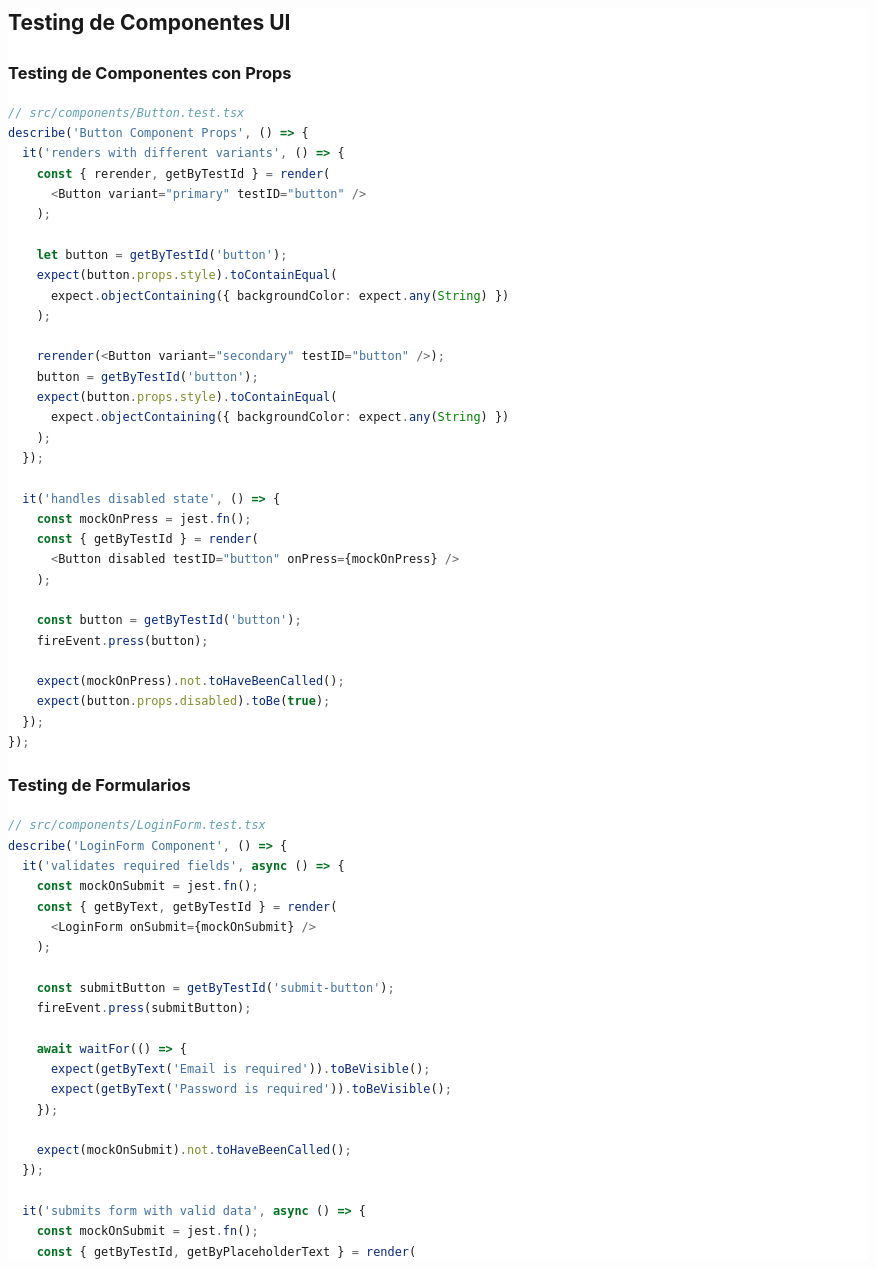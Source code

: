 
## Testing de Componentes UI

### Testing de Componentes con Props
```typescript
// src/components/Button.test.tsx
describe('Button Component Props', () => {
  it('renders with different variants', () => {
    const { rerender, getByTestId } = render(
      <Button variant="primary" testID="button" />
    );
    
    let button = getByTestId('button');
    expect(button.props.style).toContainEqual(
      expect.objectContaining({ backgroundColor: expect.any(String) })
    );

    rerender(<Button variant="secondary" testID="button" />);
    button = getByTestId('button');
    expect(button.props.style).toContainEqual(
      expect.objectContaining({ backgroundColor: expect.any(String) })
    );
  });

  it('handles disabled state', () => {
    const mockOnPress = jest.fn();
    const { getByTestId } = render(
      <Button disabled testID="button" onPress={mockOnPress} />
    );
    
    const button = getByTestId('button');
    fireEvent.press(button);
    
    expect(mockOnPress).not.toHaveBeenCalled();
    expect(button.props.disabled).toBe(true);
  });
});
```

### Testing de Formularios
```typescript
// src/components/LoginForm.test.tsx
describe('LoginForm Component', () => {
  it('validates required fields', async () => {
    const mockOnSubmit = jest.fn();
    const { getByText, getByTestId } = render(
      <LoginForm onSubmit={mockOnSubmit} />
    );
    
    const submitButton = getByTestId('submit-button');
    fireEvent.press(submitButton);
    
    await waitFor(() => {
      expect(getByText('Email is required')).toBeVisible();
      expect(getByText('Password is required')).toBeVisible();
    });
    
    expect(mockOnSubmit).not.toHaveBeenCalled();
  });

  it('submits form with valid data', async () => {
    const mockOnSubmit = jest.fn();
    const { getByTestId, getByPlaceholderText } = render(
```